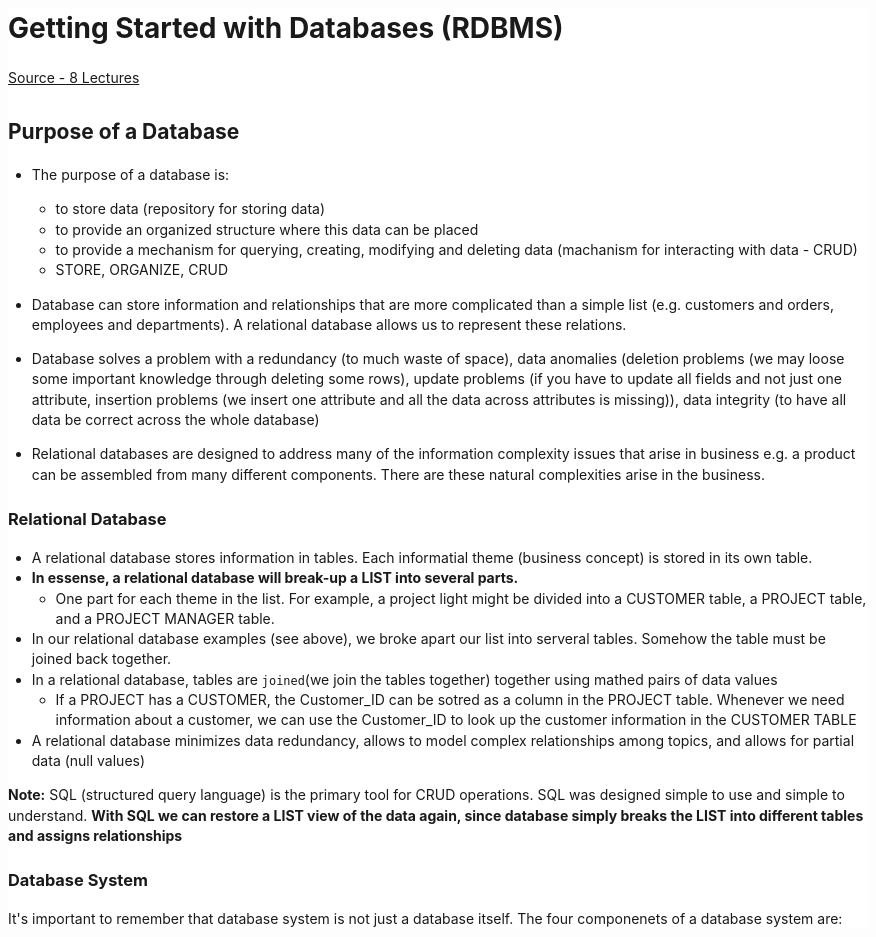 # Getting Started with Databases (RDBMS)

[Source - 8 Lectures](https://www.youtube.com/watch?v=4Z9KEBexzcM&list=PL1LIXLIF50uXWJ9alDSXClzNCMynac38g)

## Purpose of a Database

* The purpose of a database is:
    - to store data (repository for storing data)
    - to provide an organized structure where this data can be placed
    - to provide a mechanism for querying, creating, modifying and deleting data (machanism for interacting with data - CRUD)
    - STORE, ORGANIZE, CRUD

* Database can store information and relationships that are more complicated than a simple list (e.g. customers and orders, employees and departments). A relational database allows us to represent these relations.

* Database solves a problem with a redundancy (to much waste of space), data anomalies (deletion problems (we may loose some important knowledge through deleting some rows), update problems (if you have to update all fields and not just one attribute, insertion problems (we insert one attribute and all the data across attributes is missing)), data integrity (to have all data be correct across the whole database)

* Relational databases are designed to address many of the information complexity issues that arise in business e.g. a product can be assembled from many different components. There are these natural complexities arise in the business. 

### Relational Database

* A relational database stores information in tables. Each informatial theme (business concept) is stored in its own table.
* **In essense, a relational database will break-up a LIST into several parts.**
    - One part for each theme in the list. For example, a project light might be divided into a CUSTOMER table, a PROJECT table, and a PROJECT MANAGER table.
* In our relational database examples (see above), we broke apart our list into serveral tables. Somehow the table must be joined back together.
* In a relational database, tables are `joined`(we join the tables together) together using mathed pairs of data values
    - If a PROJECT has a CUSTOMER, the Customer_ID can be sotred as a column in the PROJECT table. Whenever we need information about a customer, we can use the Customer_ID to look up the customer information in the CUSTOMER TABLE
* A relational database minimizes data redundancy, allows to model complex relationships among topics, and allows for partial data (null values)

**Note:** SQL (structured query language) is the primary tool for CRUD operations. SQL was designed simple to use and simple to understand. **With SQL we can restore a LIST view of the data again, since database simply breaks the LIST into different tables and assigns relationships**

### Database System

It's important to remember that database system is not just a database itself. The four componenets of a database system are:

